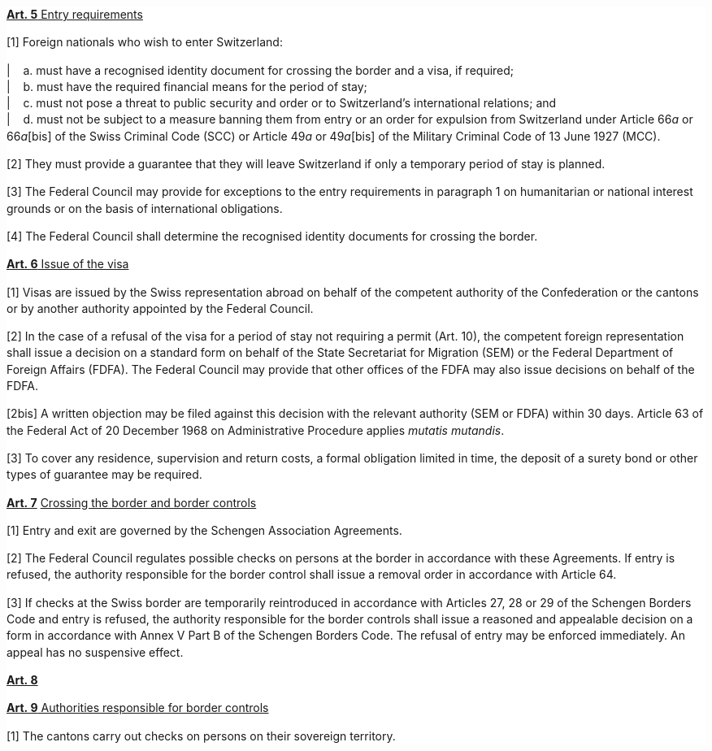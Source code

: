 [**Art. 5** Entry requirements](https://www.fedlex.admin.ch/eli/cc/2007/758/en#art_5) 

[1] Foreign nationals who wish to enter Switzerland:


|    a. must have a recognised identity document for crossing the border and a visa, if required;  
|    b. must have the required financial means for the period of stay;  
|    c. must not pose a threat to public security and order or to Switzerland’s international relations; and  
|    d. must not be subject to a measure banning them from entry or an order for expulsion from Switzerland under Article 66*a* or 66*a*[bis] of the Swiss Criminal Code (SCC) or Article 49*a* or 49*a*[bis] of the Military Criminal Code of 13 June 1927 (MCC).

[2] They must provide a guarantee that they will leave Switzerland if only a temporary period of stay is planned.

[3] The Federal Council may provide for exceptions to the entry requirements in paragraph 1 on humanitarian or national interest grounds or on the basis of international obligations.

[4] The Federal Council shall determine the recognised identity documents for crossing the border.

[**Art. 6** Issue of the visa](https://www.fedlex.admin.ch/eli/cc/2007/758/en#art_6) 

[1] Visas are issued by the Swiss representation abroad on behalf of the competent authority of the Confederation or the cantons or by another authority appointed by the Federal Council.

[2] In the case of a refusal of the visa for a period of stay not requiring a permit (Art. 10), the competent foreign representation shall issue a decision on a standard form on behalf of the State Secretariat for Migration (SEM) or the Federal Department of Foreign Affairs (FDFA). The Federal Council may provide that other offices of the FDFA may also issue decisions on behalf of the FDFA.

[2bis] A written objection may be filed against this decision with the relevant authority (SEM or FDFA) within 30 days. Article 63 of the Federal Act of 20 December 1968 on Administrative Procedure applies *mutatis mutandis*.

[3] To cover any residence, supervision and return costs, a formal obligation limited in time, the deposit of a surety bond or other types of guarantee may be required.

[**Art. 7**](https://www.fedlex.admin.ch/eli/cc/2007/758/en#art_7) [Crossing the border and border controls](https://www.fedlex.admin.ch/eli/cc/2007/758/en#art_7) 

[1] Entry and exit are governed by the Schengen Association Agreements.

[2] The Federal Council regulates possible checks on persons at the border in accordance with these Agreements. If entry is refused, the authority responsible for the border control shall issue a removal order in accordance with Article 64.

[3] If checks at the Swiss border are temporarily reintroduced in accordance with Articles 27, 28 or 29 of the Schengen Borders Code and entry is refused, the authority responsible for the border controls shall issue a reasoned and appealable decision on a form in accordance with Annex V Part B of the Schengen Borders Code. The refusal of entry may be enforced immediately. An appeal has no suspensive effect.

[**Art. 8**](https://www.fedlex.admin.ch/eli/cc/2007/758/en#art_8)

[**Art. 9** Authorities responsible for border controls](https://www.fedlex.admin.ch/eli/cc/2007/758/en#art_9) 

[1] The cantons carry out checks on persons on their sovereign territory.
